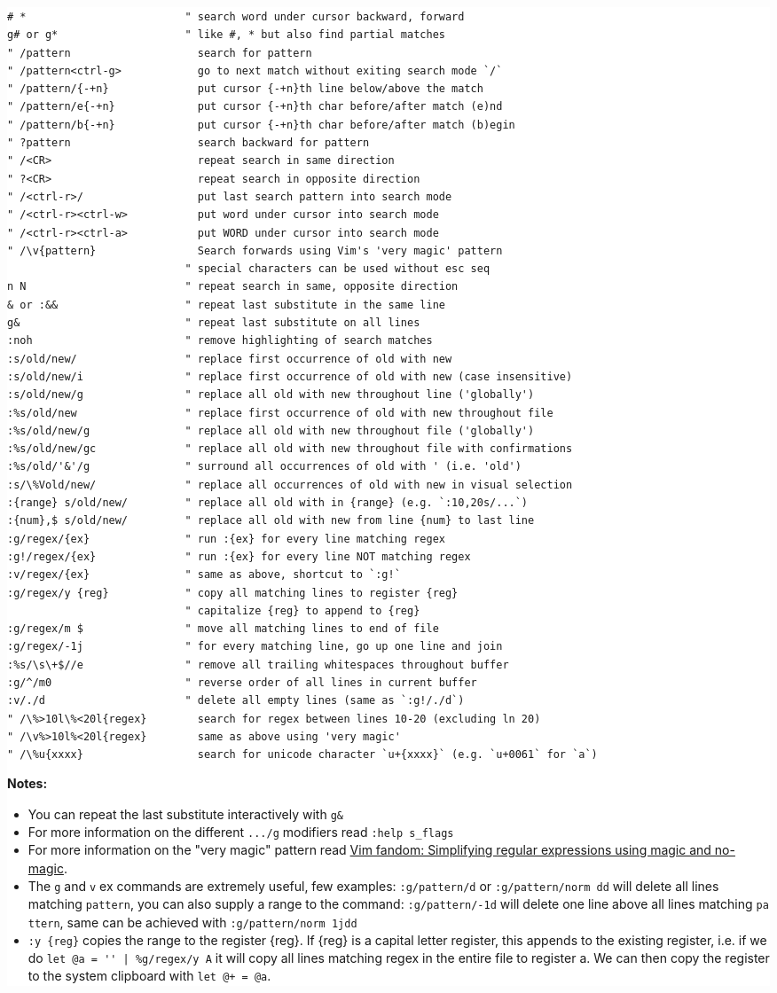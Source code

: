 ```vim
# *                         " search word under cursor backward, forward
g# or g*                    " like #, * but also find partial matches
" /pattern                    search for pattern
" /pattern<ctrl-g>            go to next match without exiting search mode `/`
" /pattern/{-+n}              put cursor {-+n}th line below/above the match
" /pattern/e{-+n}             put cursor {-+n}th char before/after match (e)nd
" /pattern/b{-+n}             put cursor {-+n}th char before/after match (b)egin
" ?pattern                    search backward for pattern
" /<CR>                       repeat search in same direction
" ?<CR>                       repeat search in opposite direction
" /<ctrl-r>/                  put last search pattern into search mode
" /<ctrl-r><ctrl-w>           put word under cursor into search mode
" /<ctrl-r><ctrl-a>           put WORD under cursor into search mode
" /\v{pattern}                Search forwards using Vim's 'very magic' pattern
                            " special characters can be used without esc seq
n N                         " repeat search in same, opposite direction
& or :&&                    " repeat last substitute in the same line
g&                          " repeat last substitute on all lines
:noh                        " remove highlighting of search matches
:s/old/new/                 " replace first occurrence of old with new
:s/old/new/i                " replace first occurrence of old with new (case insensitive)
:s/old/new/g                " replace all old with new throughout line ('globally')
:%s/old/new                 " replace first occurrence of old with new throughout file
:%s/old/new/g               " replace all old with new throughout file ('globally')
:%s/old/new/gc              " replace all old with new throughout file with confirmations
:%s/old/'&'/g               " surround all occurrences of old with ' (i.e. 'old')
:s/\%Vold/new/              " replace all occurrences of old with new in visual selection
:{range} s/old/new/         " replace all old with in {range} (e.g. `:10,20s/...`)
:{num},$ s/old/new/         " replace all old with new from line {num} to last line
:g/regex/{ex}               " run :{ex} for every line matching regex
:g!/regex/{ex}              " run :{ex} for every line NOT matching regex
:v/regex/{ex}               " same as above, shortcut to `:g!`
:g/regex/y {reg}            " copy all matching lines to register {reg}
                            " capitalize {reg} to append to {reg}
:g/regex/m $                " move all matching lines to end of file
:g/regex/-1j                " for every matching line, go up one line and join
:%s/\s\+$//e                " remove all trailing whitespaces throughout buffer
:g/^/m0                     " reverse order of all lines in current buffer
:v/./d                      " delete all empty lines (same as `:g!/./d`)
" /\%>10l\%<20l{regex}        search for regex between lines 10-20 (excluding ln 20)
" /\v%>10l%<20l{regex}        same as above using 'very magic'
" /\%u{xxxx}                  search for unicode character `u+{xxxx}` (e.g. `u+0061` for `a`)
```

**Notes:**
- You can repeat the last substitute interactively with `g&`
- For more information on the different `.../g` modifiers read `:help s_flags`
- For more information on the "very magic" pattern read [Vim fandom: Simplifying regular expressions using magic and no-magic](https://vim.fandom.com/wiki/Simplifying_regular_expressions_using_magic_and_no-magic).
- The `g` and `v` ex commands are extremely useful, few examples: `:g/pattern/d` or `:g/pattern/norm dd` will delete all lines matching `pattern`, you can also supply a range to the command: `:g/pattern/-1d` will delete one line above all lines matching `pattern`, same can be achieved with `:g/pattern/norm 1jdd`
- `:y {reg}` copies the range to the register {reg}. If {reg} is a capital letter register, this appends to the existing register, i.e. if we do `let @a = '' | %g/regex/y A` it will copy all lines matching regex in the entire file to register a. We can then copy the register to the system clipboard with `let @+ = @a`.